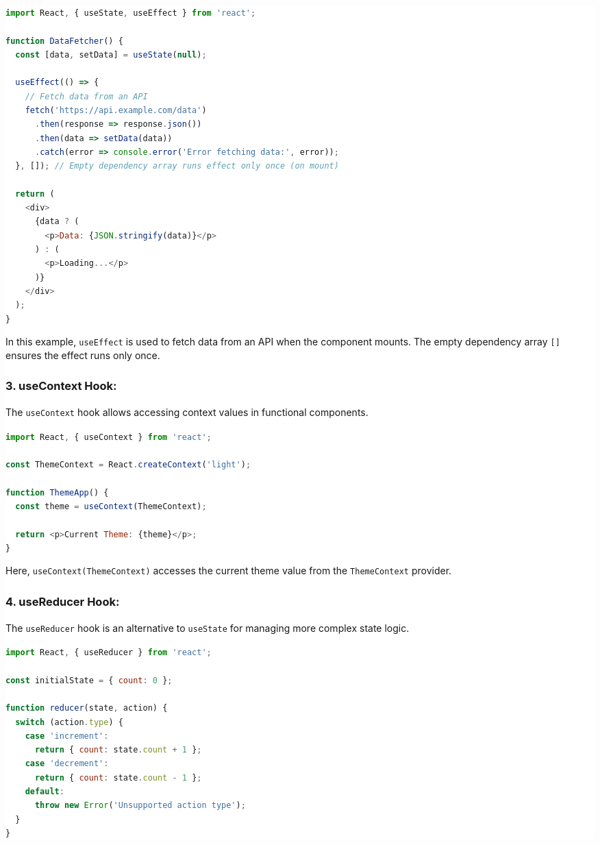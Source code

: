 ```javascript
import React, { useState, useEffect } from 'react';

function DataFetcher() {
  const [data, setData] = useState(null);

  useEffect(() => {
    // Fetch data from an API
    fetch('https://api.example.com/data')
      .then(response => response.json())
      .then(data => setData(data))
      .catch(error => console.error('Error fetching data:', error));
  }, []); // Empty dependency array runs effect only once (on mount)

  return (
    <div>
      {data ? (
        <p>Data: {JSON.stringify(data)}</p>
      ) : (
        <p>Loading...</p>
      )}
    </div>
  );
}
```

In this example, `useEffect` is used to fetch data from an API when the component mounts. The empty dependency array `[]` ensures the effect runs only once.

### 3. useContext Hook:

The `useContext` hook allows accessing context values in functional components.

```javascript
import React, { useContext } from 'react';

const ThemeContext = React.createContext('light');

function ThemeApp() {
  const theme = useContext(ThemeContext);

  return <p>Current Theme: {theme}</p>;
}
```

Here, `useContext(ThemeContext)` accesses the current theme value from the `ThemeContext` provider.

### 4. useReducer Hook:

The `useReducer` hook is an alternative to `useState` for managing more complex state logic.

```javascript
import React, { useReducer } from 'react';

const initialState = { count: 0 };

function reducer(state, action) {
  switch (action.type) {
    case 'increment':
      return { count: state.count + 1 };
    case 'decrement':
      return { count: state.count - 1 };
    default:
      throw new Error('Unsupported action type');
  }
}

```